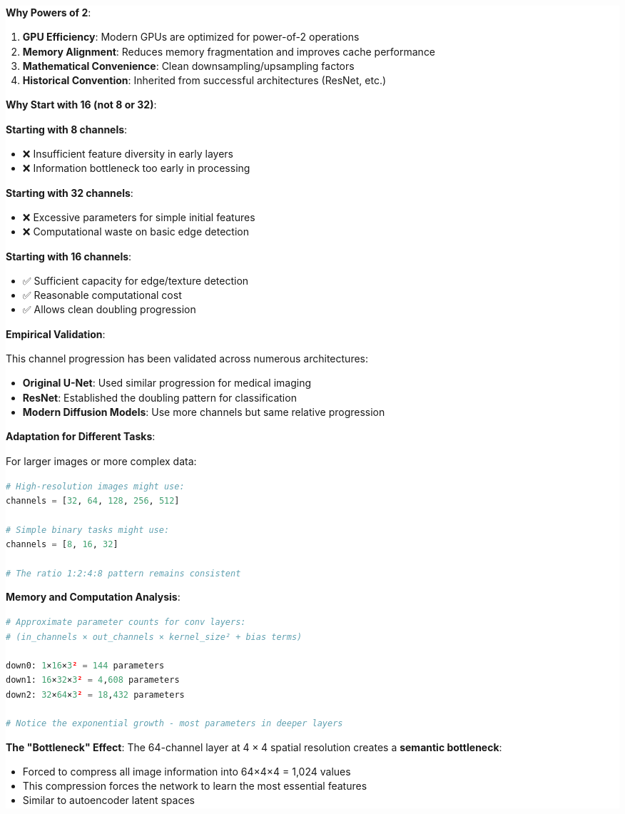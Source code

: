 **Why Powers of 2**:

1. **GPU Efficiency**: Modern GPUs are optimized for power-of-2 operations
2. **Memory Alignment**: Reduces memory fragmentation and improves cache performance
3. **Mathematical Convenience**: Clean downsampling/upsampling factors
4. **Historical Convention**: Inherited from successful architectures (ResNet, etc.)

**Why Start with 16 (not 8 or 32)**:

**Starting with 8 channels**:
- ❌ Insufficient feature diversity in early layers
- ❌ Information bottleneck too early in processing

**Starting with 32 channels**:
- ❌ Excessive parameters for simple initial features
- ❌ Computational waste on basic edge detection

**Starting with 16 channels**:
- ✅ Sufficient capacity for edge/texture detection
- ✅ Reasonable computational cost
- ✅ Allows clean doubling progression

**Empirical Validation**:

This channel progression has been validated across numerous architectures:
- **Original U-Net**: Used similar progression for medical imaging
- **ResNet**: Established the doubling pattern for classification
- **Modern Diffusion Models**: Use more channels but same relative progression

**Adaptation for Different Tasks**:

For larger images or more complex data:
```python
# High-resolution images might use:
channels = [32, 64, 128, 256, 512]

# Simple binary tasks might use:
channels = [8, 16, 32]

# The ratio 1:2:4:8 pattern remains consistent
```

**Memory and Computation Analysis**:

```python
# Approximate parameter counts for conv layers:
# (in_channels × out_channels × kernel_size² + bias terms)

down0: 1×16×3² = 144 parameters
down1: 16×32×3² = 4,608 parameters
down2: 32×64×3² = 18,432 parameters

# Notice the exponential growth - most parameters in deeper layers
```

**The "Bottleneck" Effect**:
The 64-channel layer at $4 \times 4$ spatial resolution creates a **semantic bottleneck**:
- Forced to compress all image information into 64×4×4 = 1,024 values
- This compression forces the network to learn the most essential features
- Similar to autoencoder latent spaces
